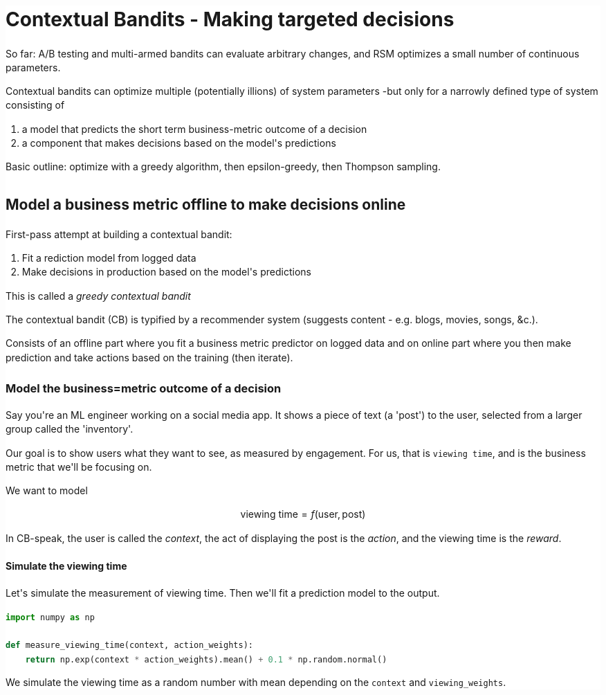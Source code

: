 # Contextual Bandits - Making targeted decisions

So far: A/B testing and multi-armed bandits can evaluate arbitrary changes, and RSM optimizes a small number of continuous parameters.

Contextual bandits can optimize multiple (potentially illions) of system parameters  -but only for a narrowly defined type of system consisting of
1. a model that predicts the short term business-metric outcome of a decision
2.  a component that makes decisions based on the model's predictions

Basic outline: optimize with a greedy algorithm, then epsilon-greedy, then Thompson sampling.

## Model a  business metric offline to make decisions online

First-pass attempt at building a contextual bandit:
1. Fit a rediction model from logged data
1. Make decisions in production based on the model's predictions

This is called a *greedy contextual bandit* 

The contextual bandit (CB) is typified by a recommender system (suggests content - e.g. blogs, movies, songs, &c.). 

Consists of an offline part where you fit a business metric predictor on logged data and on online part where you then make prediction and take actions based on the training (then iterate).

### Model the business=metric outcome of a decision

Say you're an ML engineer working on a social media app. It shows a piece of text (a 'post') to the user, selected from a larger group called the 'inventory'.

Our goal is to show users what they want to see, as measured by engagement. For us, that is `viewing time`, and is the business metric that we'll be focusing on.

We want to model

$$
\text{viewing time} = f(\text{user}, \text{post})
$$

In CB-speak, the user is called the *context*, the act of displaying the post is the *action*, and the viewing time is the *reward*.

#### Simulate the viewing time

Let's simulate the measurement of viewing time. Then we'll fit a prediction model to the output.

```python
import numpy as np

def measure_viewing_time(context, action_weights):
    return np.exp(context * action_weights).mean() + 0.1 * np.random.normal()
```

We simulate the viewing time as a random number with mean depending on the `context` and `viewing_weights`.
